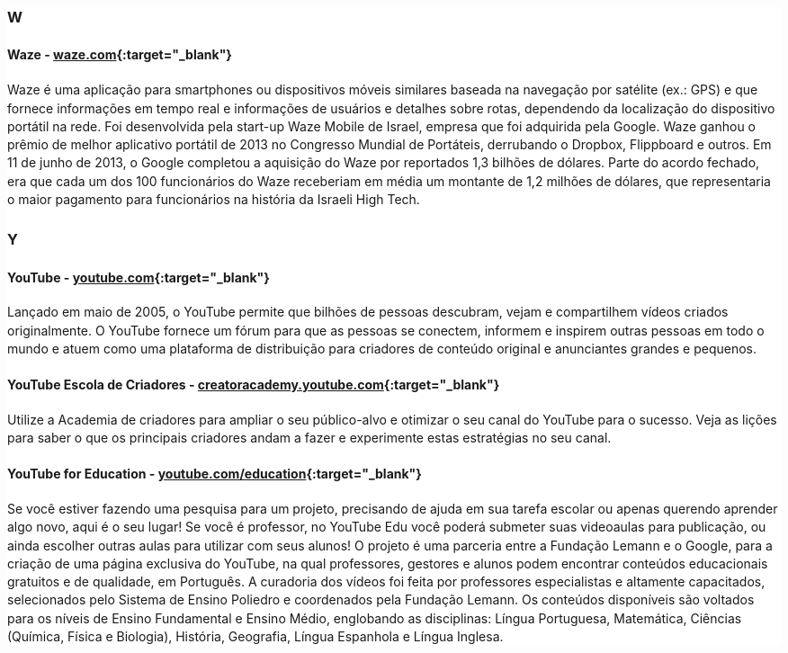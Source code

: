 <div id="W"></div>

### W

#### Waze - [waze.com](https://www.waze.com/){:target="_blank"} 
Waze é uma aplicação para smartphones ou dispositivos móveis similares baseada na navegação por satélite (ex.: GPS) e que fornece informações em tempo real e informações de usuários e detalhes sobre rotas, dependendo da localização do dispositivo portátil na rede. Foi desenvolvida pela start-up Waze Mobile de Israel, empresa que foi adquirida pela Google.
Waze ganhou o prêmio de melhor aplicativo portátil de 2013 no Congresso Mundial de Portáteis, derrubando o Dropbox, Flippboard e outros. Em 11 de junho de 2013, o Google completou a aquisição do Waze por reportados 1,3 bilhões de dólares. Parte do acordo fechado, era que cada um dos 100 funcionários do Waze receberiam em média um montante de 1,2 milhões de dólares, que representaria o maior pagamento para funcionários na história da Israeli High Tech.

<script async src="//pagead2.googlesyndication.com/pagead/js/adsbygoogle.js"></script>

<ins class="adsbygoogle"
     style="display:block"
     data-ad-client="ca-pub-3011890130990408"
     data-ad-slot="9846490006"
     data-ad-format="auto"></ins>
<script>
(adsbygoogle = window.adsbygoogle || []).push({});
</script>

<div id="Y"></div>

### Y

#### YouTube - [youtube.com](https://www.youtube.com/){:target="_blank"} 
Lançado em maio de 2005, o YouTube permite que bilhões de pessoas descubram, vejam e compartilhem vídeos criados originalmente. O YouTube fornece um fórum para que as pessoas se conectem, informem e inspirem outras pessoas em todo o mundo e atuem como uma plataforma de distribuição para criadores de conteúdo original e anunciantes grandes e pequenos.

#### YouTube Escola de Criadores - [creatoracademy.youtube.com](https://creatoracademy.youtube.com/page/education?hl=pt-BR){:target="_blank"}
Utilize a Academia de criadores para ampliar o seu público-alvo e otimizar o seu canal do YouTube para o sucesso. Veja as lições para saber o que os principais criadores andam a fazer e experimente estas estratégias no seu canal.

#### YouTube for Education - [youtube.com/education](https://www.youtube.com/channel/UCs_n045yHUiC-CR2s8AjIwg){:target="_blank"}
Se você estiver fazendo uma pesquisa para um projeto, precisando de ajuda em sua tarefa escolar ou apenas querendo aprender algo novo, aqui é o seu lugar!
Se você é professor, no YouTube Edu você poderá submeter suas videoaulas para publicação, ou ainda escolher outras aulas para utilizar com seus alunos! O projeto é uma parceria entre a Fundação Lemann e o Google, para a criação de uma página exclusiva do YouTube, na qual professores, gestores e alunos podem encontrar conteúdos educacionais gratuitos e de qualidade, em Português. A curadoria dos vídeos foi feita por professores especialistas e altamente capacitados, selecionados pelo Sistema de Ensino Poliedro e coordenados pela Fundação Lemann. Os conteúdos disponíveis são voltados para os níveis de Ensino Fundamental e Ensino Médio, englobando as disciplinas: Língua Portuguesa, Matemática, Ciências (Química, Física e Biologia), História, Geografia, Língua Espanhola e Língua Inglesa.
